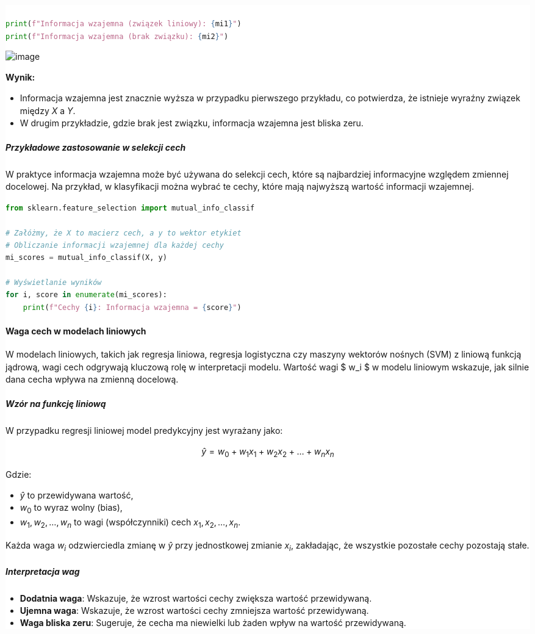 ```python

print(f"Informacja wzajemna (związek liniowy): {mi1}")
print(f"Informacja wzajemna (brak związku): {mi2}")
```

![image](https://github.com/user-attachments/assets/9f2a959c-d5f6-46c1-a463-385d8e415557)


**Wynik:**
- Informacja wzajemna jest znacznie wyższa w przypadku pierwszego przykładu, co potwierdza, że istnieje wyraźny związek między $X$ a $Y$.
- W drugim przykładzie, gdzie brak jest związku, informacja wzajemna jest bliska zeru.

##### Przykładowe zastosowanie w selekcji cech

W praktyce informacja wzajemna może być używana do selekcji cech, które są najbardziej informacyjne względem zmiennej docelowej. Na przykład, w klasyfikacji można wybrać te cechy, które mają najwyższą wartość informacji wzajemnej.

```python
from sklearn.feature_selection import mutual_info_classif

# Załóżmy, że X to macierz cech, a y to wektor etykiet
# Obliczanie informacji wzajemnej dla każdej cechy
mi_scores = mutual_info_classif(X, y)

# Wyświetlanie wyników
for i, score in enumerate(mi_scores):
    print(f"Cechy {i}: Informacja wzajemna = {score}")
```

#### Waga cech w modelach liniowych

W modelach liniowych, takich jak regresja liniowa, regresja logistyczna czy maszyny wektorów nośnych (SVM) z liniową funkcją jądrową, wagi cech odgrywają kluczową rolę w interpretacji modelu. Wartość wagi $ w_i $ w modelu liniowym wskazuje, jak silnie dana cecha wpływa na zmienną docelową.

##### Wzór na funkcję liniową

W przypadku regresji liniowej model predykcyjny jest wyrażany jako:

$$
\hat{y} = w_0 + w_1 x_1 + w_2 x_2 + \dots + w_n x_n
$$

Gdzie:
- $\hat{y}$ to przewidywana wartość,
- $w_0$ to wyraz wolny (bias),
- $w_1, w_2, \dots, w_n$ to wagi (współczynniki) cech $x_1, x_2, \dots, x_n$.

Każda waga $w_i$ odzwierciedla zmianę w $\hat{y}$ przy jednostkowej zmianie $x_i$, zakładając, że wszystkie pozostałe cechy pozostają stałe.

##### Interpretacja wag

- **Dodatnia waga**: Wskazuje, że wzrost wartości cechy zwiększa wartość przewidywaną.
- **Ujemna waga**: Wskazuje, że wzrost wartości cechy zmniejsza wartość przewidywaną.
- **Waga bliska zeru**: Sugeruje, że cecha ma niewielki lub żaden wpływ na wartość przewidywaną.
